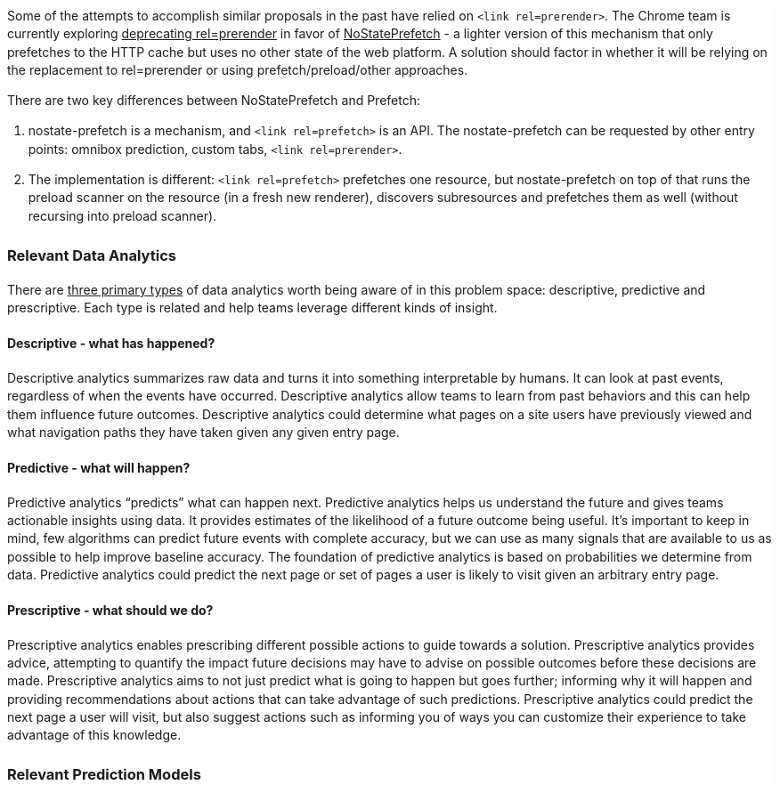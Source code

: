 Some of the attempts to accomplish similar proposals in the past have relied on `<link rel=prerender>`. The Chrome team is currently exploring [deprecating rel=prerender](https://groups.google.com/a/chromium.org/forum/%23!topic/blink-dev/0nSxuuv9bBw?sa=D&ust=1522637949833000) in favor of [NoStatePrefetch](https://docs.google.com/document/d/16VCYGGWau483IMSxODpg5faZny1FJ6vNK2v-BuM5EhU/edit%23?sa=D&ust=1522637949833000) - a lighter version of this mechanism that only prefetches to the HTTP cache but uses no other state of the web platform. A solution should factor in whether it will be relying on the replacement to rel=prerender or using prefetch/preload/other approaches.

There are two key differences between NoStatePrefetch and Prefetch: 

1. nostate-prefetch is a mechanism, and `<link rel=prefetch>` is an API. The nostate-prefetch can be requested by other entry points: omnibox prediction, custom tabs, `<link rel=prerender>`.

2.  The implementation is different: `<link rel=prefetch>` prefetches one resource, but nostate-prefetch on top of that runs the preload scanner on the resource (in a fresh new renderer), discovers subresources and prefetches them as well (without recursing into preload scanner).



### Relevant Data Analytics

There are [three primary types](https://halobi.com/blog/descriptive-predictive-and-prescriptive-analytics-explained/?sa=D&ust=1522637949802000) of data analytics worth being aware of in this problem space: descriptive, predictive and prescriptive. Each type is related and help teams leverage different kinds of insight.

#### Descriptive - what has happened?

Descriptive analytics summarizes raw data and turns it into something interpretable by humans. It can look at past events, regardless of when the events have occurred. Descriptive analytics allow teams to learn from past behaviors and this can help them influence future outcomes. Descriptive analytics could determine what pages on a site users have previously viewed and what navigation paths they have taken given any given entry page.

#### Predictive - what will happen?

Predictive analytics “predicts” what can happen next. Predictive analytics helps us understand the future and gives teams actionable insights using data. It provides estimates of the likelihood of a future outcome being useful. It’s important to keep in mind, few algorithms can predict future events with complete accuracy, but we can use as many signals that are available to us as possible to help improve baseline accuracy. The foundation of predictive analytics is based on probabilities we determine from data. Predictive analytics could predict the next page or set of pages a user is likely to visit given an arbitrary entry page.

#### Prescriptive - what should we do?

Prescriptive analytics enables prescribing different possible actions to guide towards a solution. Prescriptive analytics provides advice, attempting to quantify the impact future decisions may have to advise on possible outcomes before these decisions are made. Prescriptive analytics aims to not just predict what is going to happen but goes further; informing why it will happen and providing recommendations about actions that can take advantage of such predictions. Prescriptive analytics could predict the next page a user will visit, but also suggest actions such as informing you of ways you can customize their experience to take advantage of this knowledge.

### Relevant Prediction Models
